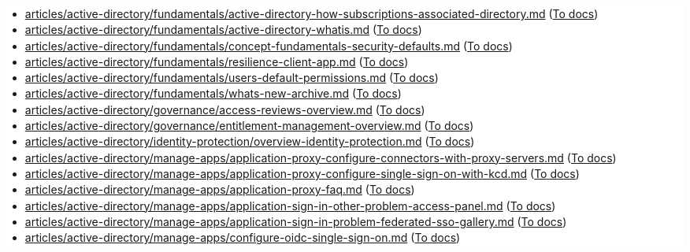- [articles/active-directory/fundamentals/active-directory-how-subscriptions-associated-directory.md](https://github.com/MicrosoftDocs/azure-docs/compare/c4b4756..c0b76d3#diff-2e1fb3654be8c8fa0f6bf664d5fc77e67444aa1da4d272306782ee45475e52af) ([To docs](https://docs.microsoft.com/en-us/azure/active-directory/fundamentals/active-directory-how-subscriptions-associated-directory?WT.mc_id=AZ-MVP-5003408))
- [articles/active-directory/fundamentals/active-directory-whatis.md](https://github.com/MicrosoftDocs/azure-docs/compare/c4b4756..c0b76d3#diff-ed21a48ab674b72e7a91cc6033904c040c46364f2217dcff4907f15b8f99c033) ([To docs](https://docs.microsoft.com/en-us/azure/active-directory/fundamentals/active-directory-whatis?WT.mc_id=AZ-MVP-5003408))
- [articles/active-directory/fundamentals/concept-fundamentals-security-defaults.md](https://github.com/MicrosoftDocs/azure-docs/compare/c4b4756..c0b76d3#diff-0fcd9bddf069bf17089a68ed5ae4cde8264f2e7f89c51cb498fdd5180f22b01f) ([To docs](https://docs.microsoft.com/en-us/azure/active-directory/fundamentals/concept-fundamentals-security-defaults?WT.mc_id=AZ-MVP-5003408))
- [articles/active-directory/fundamentals/resilience-client-app.md](https://github.com/MicrosoftDocs/azure-docs/compare/c4b4756..c0b76d3#diff-9f667cdd33679f38aeb1422c1e35eff89f206da707a79bf5485553485bf8adad) ([To docs](https://docs.microsoft.com/en-us/azure/active-directory/fundamentals/resilience-client-app?WT.mc_id=AZ-MVP-5003408))
- [articles/active-directory/fundamentals/users-default-permissions.md](https://github.com/MicrosoftDocs/azure-docs/compare/c4b4756..c0b76d3#diff-f2680912081987243fe9e20ba7dc69cdd52540ef3603e7828dd8f20af7789656) ([To docs](https://docs.microsoft.com/en-us/azure/active-directory/fundamentals/users-default-permissions?WT.mc_id=AZ-MVP-5003408))
- [articles/active-directory/fundamentals/whats-new-archive.md](https://github.com/MicrosoftDocs/azure-docs/compare/c4b4756..c0b76d3#diff-3118016e79572f513185870e69bae8e9b70982c8387543e38c7a710dadb78131) ([To docs](https://docs.microsoft.com/en-us/azure/active-directory/fundamentals/whats-new-archive?WT.mc_id=AZ-MVP-5003408))
- [articles/active-directory/governance/access-reviews-overview.md](https://github.com/MicrosoftDocs/azure-docs/compare/c4b4756..c0b76d3#diff-998324bd014046be3c699ca0b11213d117562e03401949f6eb0bad6e369f0dd3) ([To docs](https://docs.microsoft.com/en-us/azure/active-directory/governance/access-reviews-overview?WT.mc_id=AZ-MVP-5003408))
- [articles/active-directory/governance/entitlement-management-overview.md](https://github.com/MicrosoftDocs/azure-docs/compare/c4b4756..c0b76d3#diff-c5d85e7d851cb36eb9b017275db06da383e23a4c895ed5fb5a2594fdb64f8de9) ([To docs](https://docs.microsoft.com/en-us/azure/active-directory/governance/entitlement-management-overview?WT.mc_id=AZ-MVP-5003408))
- [articles/active-directory/identity-protection/overview-identity-protection.md](https://github.com/MicrosoftDocs/azure-docs/compare/c4b4756..c0b76d3#diff-37031234481d80e95e5f3615f0dcc6c2a49ef44fa5d46acf57132e6148ae8a91) ([To docs](https://docs.microsoft.com/en-us/azure/active-directory/identity-protection/overview-identity-protection?WT.mc_id=AZ-MVP-5003408))
- [articles/active-directory/manage-apps/application-proxy-configure-connectors-with-proxy-servers.md](https://github.com/MicrosoftDocs/azure-docs/compare/c4b4756..c0b76d3#diff-b596752d6b7b0804d28a671e836da8d28c9c48363c83f7b7cd9e42fdc9ba46b3) ([To docs](https://docs.microsoft.com/en-us/azure/active-directory/manage-apps/application-proxy-configure-connectors-with-proxy-servers?WT.mc_id=AZ-MVP-5003408))
- [articles/active-directory/manage-apps/application-proxy-configure-single-sign-on-with-kcd.md](https://github.com/MicrosoftDocs/azure-docs/compare/c4b4756..c0b76d3#diff-ca3fb150ab450f4055ed26013afaa7e1986657b4a19f4d14eb57e09126e1bfb1) ([To docs](https://docs.microsoft.com/en-us/azure/active-directory/manage-apps/application-proxy-configure-single-sign-on-with-kcd?WT.mc_id=AZ-MVP-5003408))
- [articles/active-directory/manage-apps/application-proxy-faq.md](https://github.com/MicrosoftDocs/azure-docs/compare/c4b4756..c0b76d3#diff-ae12b12506544cf5c6b920b64330b294a8c71846775f7ce9360c05ab336e8a36) ([To docs](https://docs.microsoft.com/en-us/azure/active-directory/manage-apps/application-proxy-faq?WT.mc_id=AZ-MVP-5003408))
- [articles/active-directory/manage-apps/application-sign-in-other-problem-access-panel.md](https://github.com/MicrosoftDocs/azure-docs/compare/c4b4756..c0b76d3#diff-edb06e373e8f5f02a759864989c3b6880bd0055e54f1836bd7f61ca0fcd9ebcb) ([To docs](https://docs.microsoft.com/en-us/azure/active-directory/manage-apps/application-sign-in-other-problem-access-panel?WT.mc_id=AZ-MVP-5003408))
- [articles/active-directory/manage-apps/application-sign-in-problem-federated-sso-gallery.md](https://github.com/MicrosoftDocs/azure-docs/compare/c4b4756..c0b76d3#diff-879925ecb7919d6873f0091768a312b02e1664d10af10594786b96cb5c8947f0) ([To docs](https://docs.microsoft.com/en-us/azure/active-directory/manage-apps/application-sign-in-problem-federated-sso-gallery?WT.mc_id=AZ-MVP-5003408))
- [articles/active-directory/manage-apps/configure-oidc-single-sign-on.md](https://github.com/MicrosoftDocs/azure-docs/compare/c4b4756..c0b76d3#diff-f9e6aa94758da8ba6d4cb7180cf6c6517edfc55c814aed5a6f883bdc2b5825e1) ([To docs](https://docs.microsoft.com/en-us/azure/active-directory/manage-apps/configure-oidc-single-sign-on?WT.mc_id=AZ-MVP-5003408))